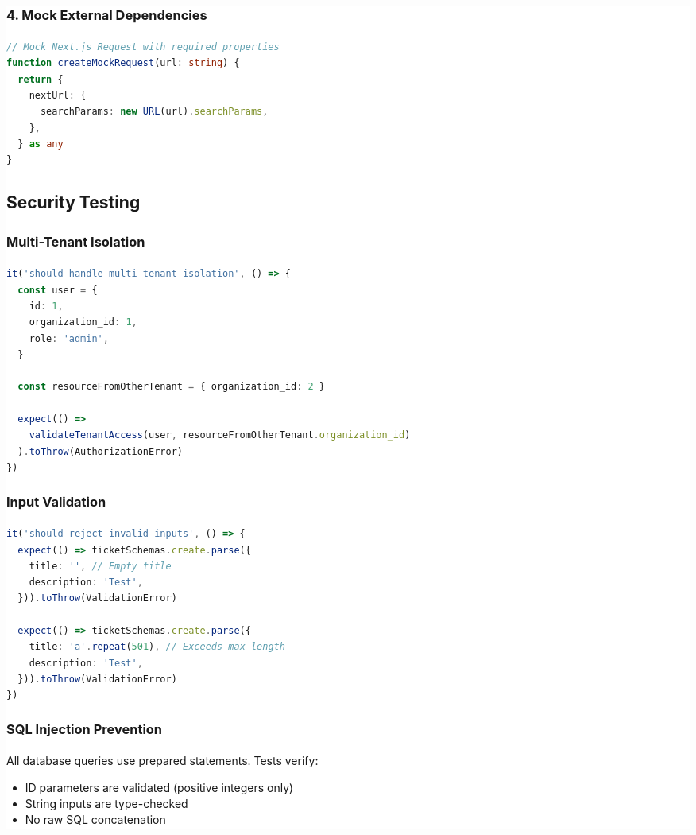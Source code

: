 
### 4. Mock External Dependencies
```typescript
// Mock Next.js Request with required properties
function createMockRequest(url: string) {
  return {
    nextUrl: {
      searchParams: new URL(url).searchParams,
    },
  } as any
}
```

## Security Testing

### Multi-Tenant Isolation
```typescript
it('should handle multi-tenant isolation', () => {
  const user = {
    id: 1,
    organization_id: 1,
    role: 'admin',
  }

  const resourceFromOtherTenant = { organization_id: 2 }

  expect(() =>
    validateTenantAccess(user, resourceFromOtherTenant.organization_id)
  ).toThrow(AuthorizationError)
})
```

### Input Validation
```typescript
it('should reject invalid inputs', () => {
  expect(() => ticketSchemas.create.parse({
    title: '', // Empty title
    description: 'Test',
  })).toThrow(ValidationError)

  expect(() => ticketSchemas.create.parse({
    title: 'a'.repeat(501), // Exceeds max length
    description: 'Test',
  })).toThrow(ValidationError)
})
```

### SQL Injection Prevention
All database queries use prepared statements. Tests verify:
- ID parameters are validated (positive integers only)
- String inputs are type-checked
- No raw SQL concatenation

